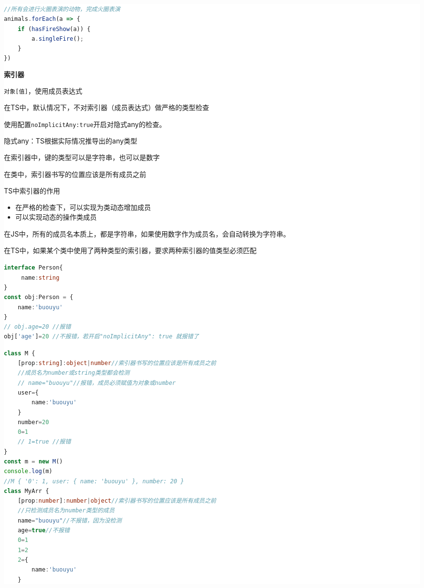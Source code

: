```ts
//所有会进行火圈表演的动物，完成火圈表演
animals.forEach(a => {
    if (hasFireShow(a)) {
        a.singleFire();
    }
})
```
**索引器**

```对象[值]```，使用成员表达式

在TS中，默认情况下，不对索引器（成员表达式）做严格的类型检查

使用配置```noImplicitAny:true```开启对隐式any的检查。

隐式any：TS根据实际情况推导出的any类型

在索引器中，键的类型可以是字符串，也可以是数字

在类中，索引器书写的位置应该是所有成员之前

TS中索引器的作用

- 在严格的检查下，可以实现为类动态增加成员
- 可以实现动态的操作类成员

在JS中，所有的成员名本质上，都是字符串，如果使用数字作为成员名，会自动转换为字符串。

在TS中，如果某个类中使用了两种类型的索引器，要求两种索引器的值类型必须匹配
```ts
interface Person{
     name:string
}
const obj:Person = {
    name:'buouyu'
}
// obj.age=20 //报错
obj['age']=20 //不报错，若开启"noImplicitAny": true 就报错了
```
```ts
class M {
    [prop:string]:object|number//索引器书写的位置应该是所有成员之前
    //成员名为number或string类型都会检测
    // name="buouyu"//报错，成员必须赋值为对象或number
    user={
        name:'buouyu'
    }
    number=20
    0=1
    // 1=true //报错
}
const m = new M()
console.log(m)
//M { '0': 1, user: { name: 'buouyu' }, number: 20 }
class MyArr {
    [prop:number]:number|object//索引器书写的位置应该是所有成员之前
    //只检测成员名为number类型的成员
    name="buouyu"//不报错，因为没检测
    age=true//不报错
    0=1
    1=2
    2={
        name:'buouyu'
    }
```